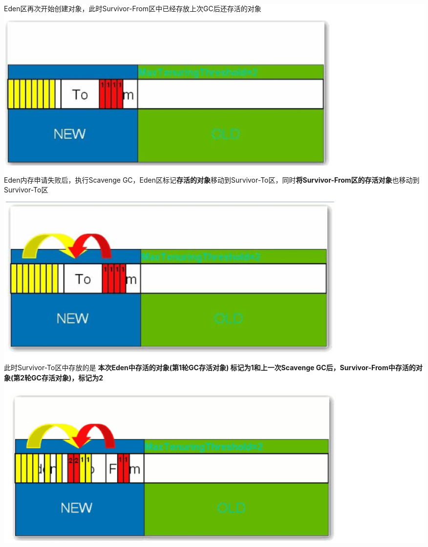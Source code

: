 Eden区再次开始创建对象，此时Survivor-From区中已经存放上次GC后还存活的对象

![image-20210511143546060](README.assets/image-20210511143546060.png)

Eden内存申请失败后，执行Scavenge GC，Eden区标记**存活的对象**移动到Survivor-To区，同时**将Survivor-From区的存活对象**也移动到Survivor-To区

![image-20210511143620599](README.assets/image-20210511143620599.png)

此时Survivor-To区中存放的是 **本次Eden中存活的对象(第1轮GC存活对象) 标记为1和上一次Scavenge GC后，Survivor-From中存活的对象(第2轮GC存活对象)，标记为2**

![image-20210511143811251](README.assets/image-20210511143811251.png)
